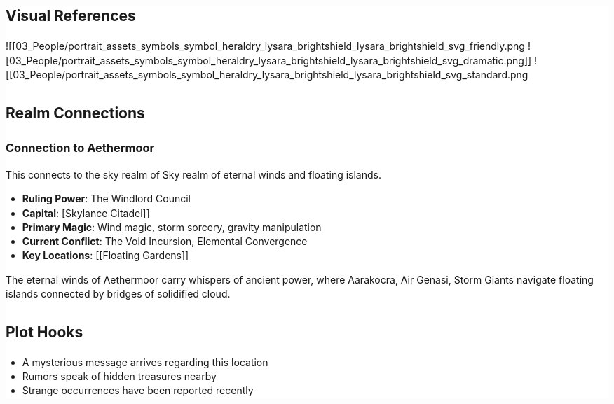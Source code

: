 ## Visual References
![[03_People/portrait_assets_symbols_symbol_heraldry_lysara_brightshield_lysara_brightshield_svg_friendly.png
![03_People/portrait_assets_symbols_symbol_heraldry_lysara_brightshield_lysara_brightshield_svg_dramatic.png]]
![[03_People/portrait_assets_symbols_symbol_heraldry_lysara_brightshield_lysara_brightshield_svg_standard.png

## Realm Connections

### Connection to Aethermoor
This connects to the sky realm of Sky realm of eternal winds and floating islands.

- **Ruling Power**: The Windlord Council
- **Capital**: [Skylance Citadel]]
- **Primary Magic**: Wind magic, storm sorcery, gravity manipulation
- **Current Conflict**: The Void Incursion, Elemental Convergence
- **Key Locations**: [[Floating Gardens]]

The eternal winds of Aethermoor carry whispers of ancient power, where Aarakocra, Air Genasi, Storm Giants
navigate floating islands connected by bridges of solidified cloud.

## Plot Hooks
- A mysterious message arrives regarding this location
- Rumors speak of hidden treasures nearby
- Strange occurrences have been reported recently

